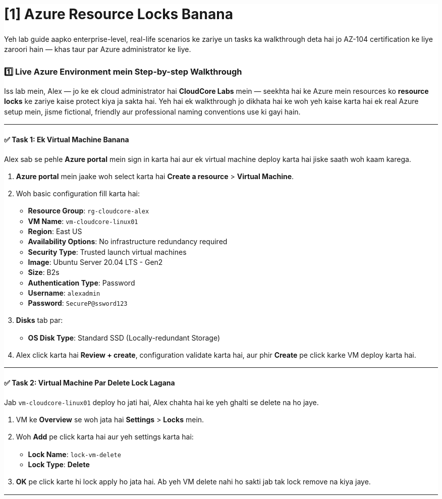 # \[1] **Azure Resource Locks Banana**

Yeh lab guide aapko enterprise-level, real-life scenarios ke zariye un tasks ka walkthrough deta hai jo AZ-104 certification ke liye zaroori hain — khas taur par Azure administrator ke liye.

### 1️⃣ **Live Azure Environment mein Step-by-step Walkthrough**

Iss lab mein, Alex — jo ke ek cloud administrator hai **CloudCore Labs** mein — seekhta hai ke Azure mein resources ko **resource locks** ke zariye kaise protect kiya ja sakta hai. Yeh hai ek walkthrough jo dikhata hai ke woh yeh kaise karta hai ek real Azure setup mein, jisme fictional, friendly aur professional naming conventions use ki gayi hain.

---

#### ✅ **Task 1: Ek Virtual Machine Banana**

Alex sab se pehle **Azure portal** mein sign in karta hai aur ek virtual machine deploy karta hai jiske saath woh kaam karega.

1. **Azure portal** mein jaake woh select karta hai **Create a resource** > **Virtual Machine**.

2. Woh basic configuration fill karta hai:

   * **Resource Group**: `rg-cloudcore-alex`
   * **VM Name**: `vm-cloudcore-linux01`
   * **Region**: East US
   * **Availability Options**: No infrastructure redundancy required
   * **Security Type**: Trusted launch virtual machines
   * **Image**: Ubuntu Server 20.04 LTS - Gen2
   * **Size**: B2s
   * **Authentication Type**: Password
   * **Username**: `alexadmin`
   * **Password**: `SecureP@ssword123`

3. **Disks** tab par:

   * **OS Disk Type**: Standard SSD (Locally-redundant Storage)

4. Alex click karta hai **Review + create**, configuration validate karta hai, aur phir **Create** pe click karke VM deploy karta hai.

---

#### ✅ **Task 2: Virtual Machine Par Delete Lock Lagana**

Jab `vm-cloudcore-linux01` deploy ho jati hai, Alex chahta hai ke yeh ghalti se delete na ho jaye.

1. VM ke **Overview** se woh jata hai **Settings** > **Locks** mein.

2. Woh **Add** pe click karta hai aur yeh settings karta hai:

   * **Lock Name**: `lock-vm-delete`
   * **Lock Type**: **Delete**

3. **OK** pe click karte hi lock apply ho jata hai. Ab yeh VM delete nahi ho sakti jab tak lock remove na kiya jaye.

---
